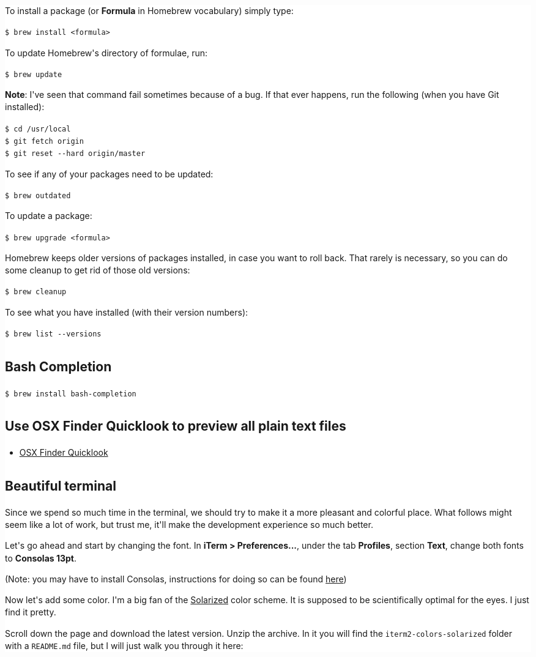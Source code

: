 To install a package (or **Formula** in Homebrew vocabulary) simply type:

    $ brew install <formula>

To update Homebrew's directory of formulae, run:

    $ brew update

**Note**: I've seen that command fail sometimes because of a bug. If that ever happens, run the following (when you have Git installed):

    $ cd /usr/local
    $ git fetch origin
    $ git reset --hard origin/master

To see if any of your packages need to be updated:

    $ brew outdated

To update a package:

    $ brew upgrade <formula>

Homebrew keeps older versions of packages installed, in case you want to roll back. That rarely is necessary, so you can do some cleanup to get rid of those old versions:

    $ brew cleanup

To see what you have installed (with their version numbers):

    $ brew list --versions

## Bash Completion

    $ brew install bash-completion

## Use OSX Finder Quicklook to preview all plain text files

- [OSX Finder Quicklook](https://coderwall.com/p/dlithw)


## Beautiful terminal

Since we spend so much time in the terminal, we should try to make it a more pleasant and colorful place. What follows might seem like a lot of work, but trust me, it'll make the development experience so much better.

Let's go ahead and start by changing the font. In **iTerm > Preferences...**, under the tab **Profiles**, section **Text**, change both fonts to **Consolas 13pt**.

(Note: you may have to install Consolas, instructions for doing so can be found [here](http://www.zjhzxhz.com/2014/01/install-microsofts-consolas-font-on-mac-os-x/))

Now let's add some color. I'm a big fan of the [Solarized](http://ethanschoonover.com/solarized) color scheme. It is supposed to be scientifically optimal for the eyes. I just find it pretty.

Scroll down the page and download the latest version. Unzip the archive. In it you will find the `iterm2-colors-solarized` folder with a `README.md` file, but I will just walk you through it here:
